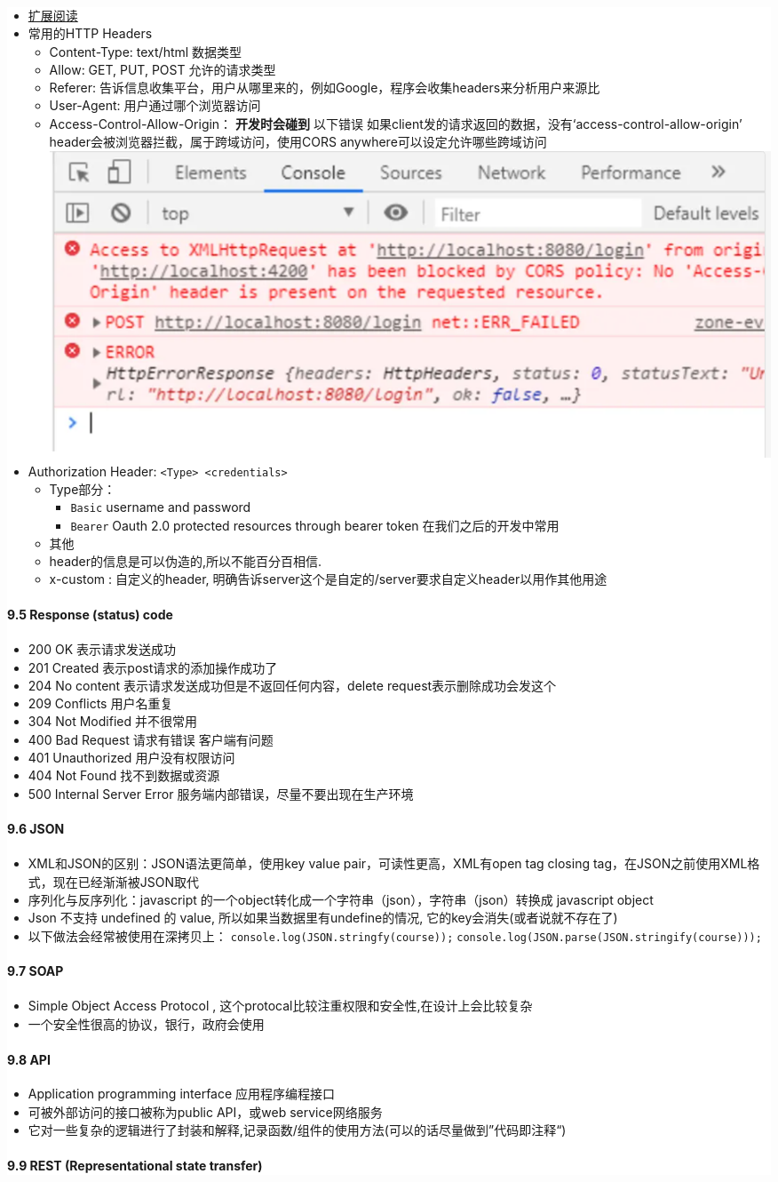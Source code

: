 - [扩展阅读](https://developer.mozilla.org/zh-CN/docs/Web/HTTP/Messages)
- 常用的HTTP Headers
	- Content-Type: text/html 数据类型
	- Allow: GET, PUT, POST 允许的请求类型
	- Referer: 告诉信息收集平台，用户从哪里来的，例如Google，程序会收集headers来分析用户来源比
	- User-Agent: 用户通过哪个浏览器访问
	- Access-Control-Allow-Origin： **开发时会碰到** 以下错误 如果client发的请求返回的数据，没有‘access-control-allow-origin’ header会被浏览器拦截，属于跨域访问，使用CORS anywhere可以设定允许哪些跨域访问
	![Acces-Control-Allow-Origin](img/图31.PNG)
- Authorization Header: `<Type> <credentials>`
	- Type部分：
  		- `Basic` username and password
  		- `Bearer` Oauth 2.0 protected resources through bearer token  在我们之后的开发中常用
	- 其他
  	- header的信息是可以伪造的,所以不能百分百相信.
  	- x-custom : 自定义的header, 明确告诉server这个是自定的/server要求自定义header以用作其他用途 

#### 9.5 Response (status) code
- 200 OK 表示请求发送成功
- 201 Created 表示post请求的添加操作成功了
- 204 No content 表示请求发送成功但是不返回任何内容，delete request表示删除成功会发这个
- 209 Conflicts 用户名重复
- 304 Not Modified 并不很常用
- 400 Bad Request 请求有错误 客户端有问题
- 401 Unauthorized 用户没有权限访问
- 404 Not Found 找不到数据或资源
- 500 Internal Server Error 服务端内部错误，尽量不要出现在生产环境

#### 9.6 JSON
- XML和JSON的区别：JSON语法更简单，使用key value pair，可读性更高，XML有open tag closing tag，在JSON之前使用XML格式，现在已经渐渐被JSON取代
- 序列化与反序列化：javascript 的一个object转化成一个字符串（json），字符串（json）转换成 javascript object
- Json 不支持 undefined 的 value, 所以如果当数据里有undefine的情况, 它的key会消失(或者说就不存在了)
- 以下做法会经常被使用在深拷贝上：
`console.log(JSON.stringfy(course));`
`console.log(JSON.parse(JSON.stringify(course)));`
#### 9.7 SOAP
- Simple Object Access Protocol , 这个protocal比较注重权限和安全性,在设计上会比较复杂
- 一个安全性很高的协议，银行，政府会使用
#### 9.8 API
- Application programming interface 应用程序编程接口
- 可被外部访问的接口被称为public API，或web service网络服务
- 它对一些复杂的逻辑进行了封装和解释,记录函数/组件的使用方法(可以的话尽量做到”代码即注释“)
#### 9.9 REST (Representational state transfer)
